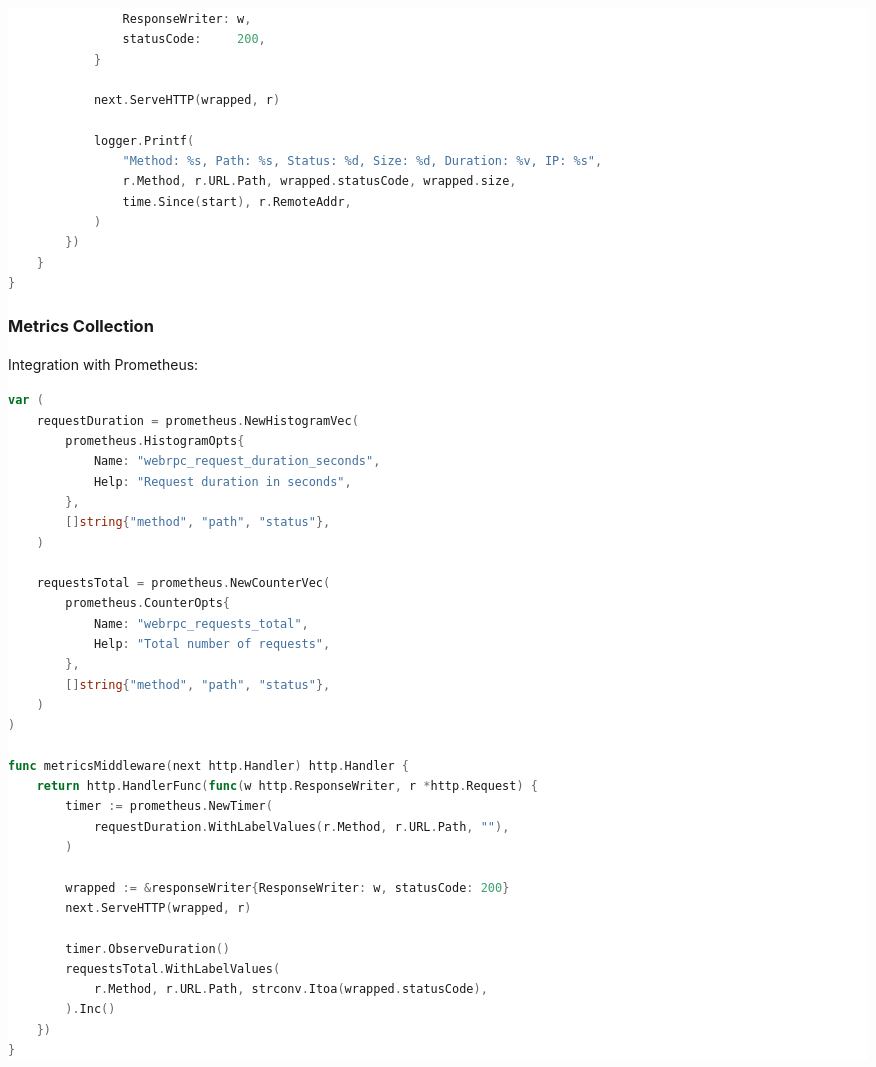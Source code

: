 ```go
                ResponseWriter: w,
                statusCode:     200,
            }
            
            next.ServeHTTP(wrapped, r)
            
            logger.Printf(
                "Method: %s, Path: %s, Status: %d, Size: %d, Duration: %v, IP: %s",
                r.Method, r.URL.Path, wrapped.statusCode, wrapped.size,
                time.Since(start), r.RemoteAddr,
            )
        })
    }
}
```

### Metrics Collection

Integration with Prometheus:

```go
var (
    requestDuration = prometheus.NewHistogramVec(
        prometheus.HistogramOpts{
            Name: "webrpc_request_duration_seconds",
            Help: "Request duration in seconds",
        },
        []string{"method", "path", "status"},
    )
    
    requestsTotal = prometheus.NewCounterVec(
        prometheus.CounterOpts{
            Name: "webrpc_requests_total",
            Help: "Total number of requests",
        },
        []string{"method", "path", "status"},
    )
)

func metricsMiddleware(next http.Handler) http.Handler {
    return http.HandlerFunc(func(w http.ResponseWriter, r *http.Request) {
        timer := prometheus.NewTimer(
            requestDuration.WithLabelValues(r.Method, r.URL.Path, ""),
        )
        
        wrapped := &responseWriter{ResponseWriter: w, statusCode: 200}
        next.ServeHTTP(wrapped, r)
        
        timer.ObserveDuration()
        requestsTotal.WithLabelValues(
            r.Method, r.URL.Path, strconv.Itoa(wrapped.statusCode),
        ).Inc()
    })
}
```
